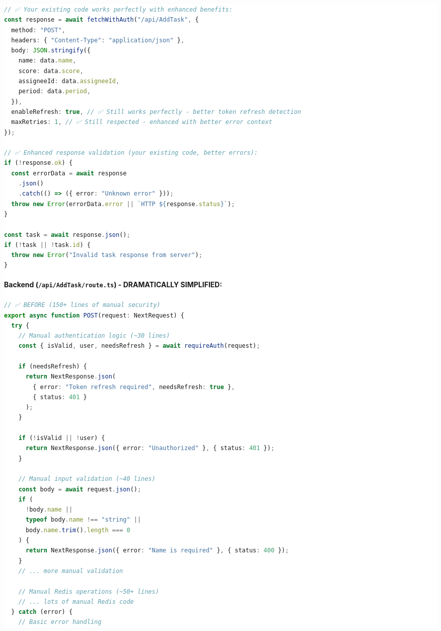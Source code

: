 ```typescript
// ✅ Your existing code works perfectly with enhanced benefits:
const response = await fetchWithAuth("/api/AddTask", {
  method: "POST",
  headers: { "Content-Type": "application/json" },
  body: JSON.stringify({
    name: data.name,
    score: data.score,
    assigneeId: data.assigneeId,
    period: data.period,
  }),
  enableRefresh: true, // ✅ Still works perfectly - better token refresh detection
  maxRetries: 1, // ✅ Still respected - enhanced with better error context
});

// ✅ Enhanced response validation (your existing code, better errors):
if (!response.ok) {
  const errorData = await response
    .json()
    .catch(() => ({ error: "Unknown error" }));
  throw new Error(errorData.error || `HTTP ${response.status}`);
}

const task = await response.json();
if (!task || !task.id) {
  throw new Error("Invalid task response from server");
}
```

#### Backend (`/api/AddTask/route.ts`) - **DRAMATICALLY SIMPLIFIED:**

```typescript
// ✅ BEFORE (150+ lines of manual security)
export async function POST(request: NextRequest) {
  try {
    // Manual authentication logic (~30 lines)
    const { isValid, user, needsRefresh } = await requireAuth(request);

    if (needsRefresh) {
      return NextResponse.json(
        { error: "Token refresh required", needsRefresh: true },
        { status: 401 }
      );
    }

    if (!isValid || !user) {
      return NextResponse.json({ error: "Unauthorized" }, { status: 401 });
    }

    // Manual input validation (~40 lines)
    const body = await request.json();
    if (
      !body.name ||
      typeof body.name !== "string" ||
      body.name.trim().length === 0
    ) {
      return NextResponse.json({ error: "Name is required" }, { status: 400 });
    }
    // ... more manual validation

    // Manual Redis operations (~50+ lines)
    // ... lots of manual Redis code
  } catch (error) {
    // Basic error handling
```